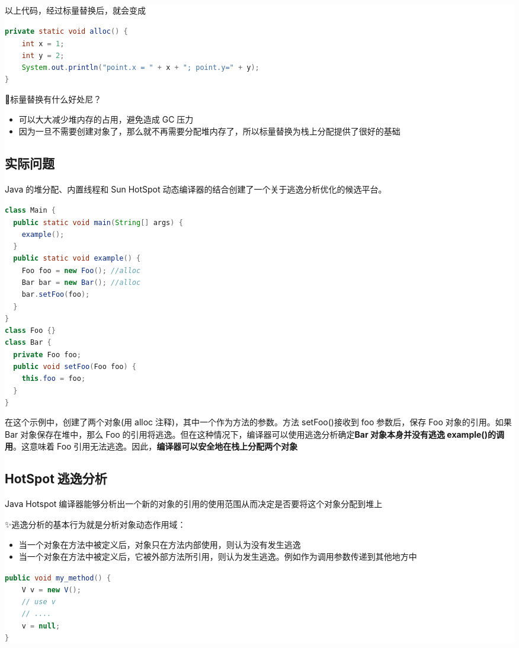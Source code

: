 以上代码，经过标量替换后，就会变成

```java
private static void alloc() {
    int x = 1;
    int y = 2;
    System.out.println("point.x = " + x + "; point.y=" + y);
}
```

:thinking:标量替换有什么好处尼？

- 可以大大减少堆内存的占用，避免造成 GC 压力
- 因为一旦不需要创建对象了，那么就不再需要分配堆内存了，所以标量替换为栈上分配提供了很好的基础

## 实际问题

Java 的堆分配、内置线程和 Sun HotSpot 动态编译器的结合创建了一个关于逃逸分析优化的候选平台。

```java
class Main {
  public static void main(String[] args) {
    example();
  }
  public static void example() {
    Foo foo = new Foo(); //alloc
    Bar bar = new Bar(); //alloc
    bar.setFoo(foo);
  }
}
class Foo {}
class Bar {
  private Foo foo;
  public void setFoo(Foo foo) {
    this.foo = foo;
  }
}
```

在这个示例中，创建了两个对象(用 alloc 注释)，其中一个作为方法的参数。方法 setFoo()接收到 foo 参数后，保存 Foo 对象的引用。如果 Bar 对象保存在堆中，那么 Foo 的引用将逃逸。但在这种情况下，编译器可以使用逃逸分析确定**Bar 对象本身并没有逃逸 example()的调用**。这意味着 Foo 引用无法逃逸。因此，**编译器可以安全地在栈上分配两个对象**

## HotSpot 逃逸分析

Java Hotspot 编译器能够分析出一个新的对象的引用的使用范围从而决定是否要将这个对象分配到堆上

:sparkles:逃逸分析的基本行为就是分析对象动态作用域：

- 当一个对象在方法中被定义后，对象只在方法内部使用，则认为没有发生逃逸
- 当一个对象在方法中被定义后，它被外部方法所引用，则认为发生逃逸。例如作为调用参数传递到其他地方中

```java
public void my_method() {
    V v = new V();
    // use v
    // ....
    v = null;
}
```
